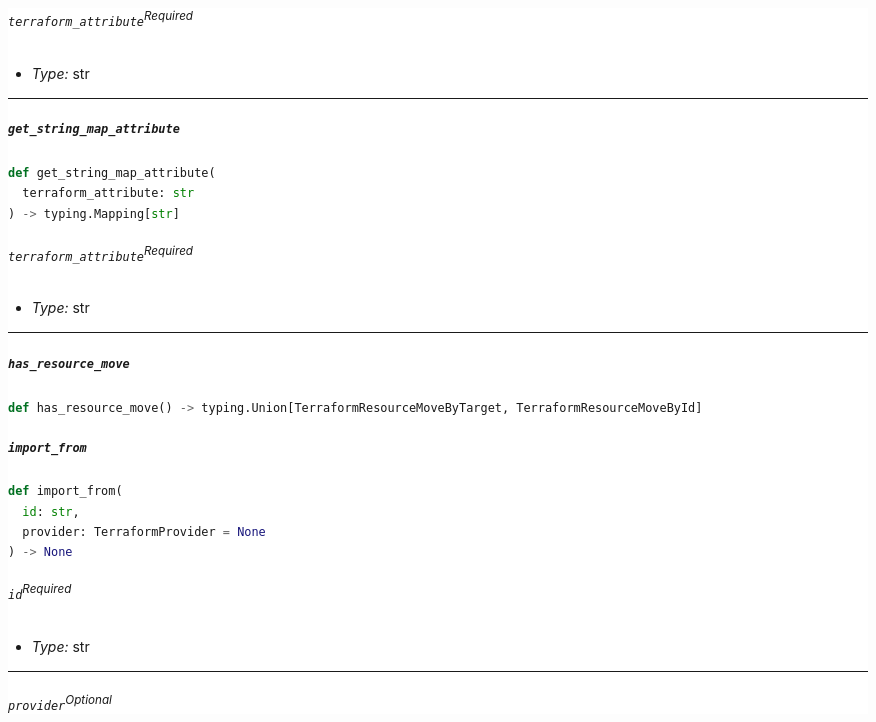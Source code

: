 ###### `terraform_attribute`<sup>Required</sup> <a name="terraform_attribute" id="@cdktf/provider-github.actionsOrganizationVariable.ActionsOrganizationVariable.getStringAttribute.parameter.terraformAttribute"></a>

- *Type:* str

---

##### `get_string_map_attribute` <a name="get_string_map_attribute" id="@cdktf/provider-github.actionsOrganizationVariable.ActionsOrganizationVariable.getStringMapAttribute"></a>

```python
def get_string_map_attribute(
  terraform_attribute: str
) -> typing.Mapping[str]
```

###### `terraform_attribute`<sup>Required</sup> <a name="terraform_attribute" id="@cdktf/provider-github.actionsOrganizationVariable.ActionsOrganizationVariable.getStringMapAttribute.parameter.terraformAttribute"></a>

- *Type:* str

---

##### `has_resource_move` <a name="has_resource_move" id="@cdktf/provider-github.actionsOrganizationVariable.ActionsOrganizationVariable.hasResourceMove"></a>

```python
def has_resource_move() -> typing.Union[TerraformResourceMoveByTarget, TerraformResourceMoveById]
```

##### `import_from` <a name="import_from" id="@cdktf/provider-github.actionsOrganizationVariable.ActionsOrganizationVariable.importFrom"></a>

```python
def import_from(
  id: str,
  provider: TerraformProvider = None
) -> None
```

###### `id`<sup>Required</sup> <a name="id" id="@cdktf/provider-github.actionsOrganizationVariable.ActionsOrganizationVariable.importFrom.parameter.id"></a>

- *Type:* str

---

###### `provider`<sup>Optional</sup> <a name="provider" id="@cdktf/provider-github.actionsOrganizationVariable.ActionsOrganizationVariable.importFrom.parameter.provider"></a>
